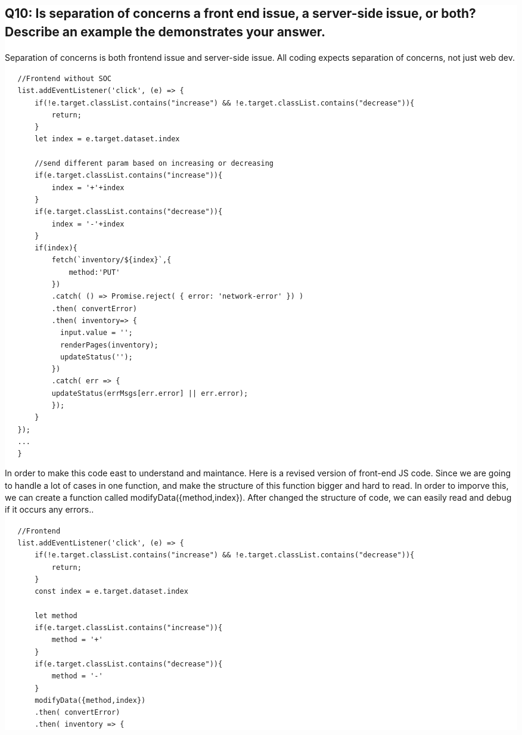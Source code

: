 
## Q10: Is separation of concerns a front end issue, a server-side issue, or both?  Describe an example the demonstrates your answer.
 Separation of concerns is both frontend issue and server-side issue. All coding expects separation of concerns, not just web dev.
 ```
    //Frontend without SOC
    list.addEventListener('click', (e) => {
        if(!e.target.classList.contains("increase") && !e.target.classList.contains("decrease")){
            return;
        }
        let index = e.target.dataset.index

        //send different param based on increasing or decreasing
        if(e.target.classList.contains("increase")){
            index = '+'+index
        }
        if(e.target.classList.contains("decrease")){
            index = '-'+index
        }
        if(index){
            fetch(`inventory/${index}`,{
                method:'PUT'
            })
            .catch( () => Promise.reject( { error: 'network-error' }) )
            .then( convertError)
            .then( inventory=> {
              input.value = '';
              renderPages(inventory);
              updateStatus('');
            })
            .catch( err => {
            updateStatus(errMsgs[err.error] || err.error);
            });
        }
    });
    ...
    }
```
In order to make this code east to understand and maintance.
Here is a revised version of front-end JS code. Since we are going to handle a lot of cases in one function, and make the structure of this function bigger and hard to read. In order to imporve this, we can create a function called modifyData({method,index}). After changed the structure of code, we can easily read and debug if it occurs any errors..
 ```
    //Frontend 
    list.addEventListener('click', (e) => {
        if(!e.target.classList.contains("increase") && !e.target.classList.contains("decrease")){
            return;
        }
        const index = e.target.dataset.index

        let method
        if(e.target.classList.contains("increase")){
            method = '+'
        }
        if(e.target.classList.contains("decrease")){
            method = '-'
        }
        modifyData({method,index})
        .then( convertError)
        .then( inventory => {
 ```